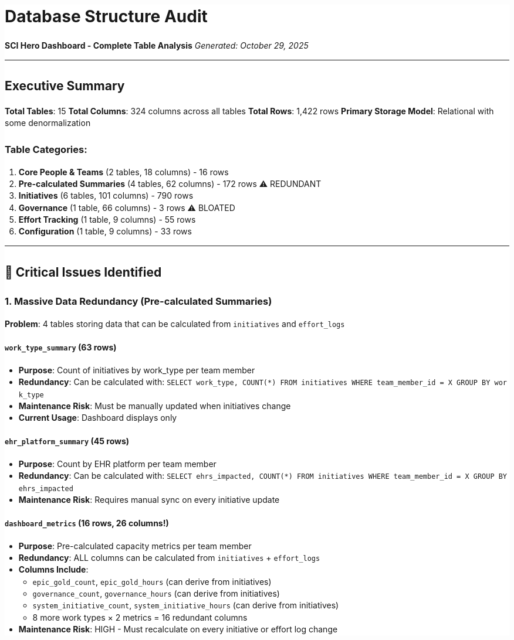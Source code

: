 # Database Structure Audit
**SCI Hero Dashboard - Complete Table Analysis**
*Generated: October 29, 2025*

---

## Executive Summary

**Total Tables**: 15
**Total Columns**: 324 columns across all tables
**Total Rows**: 1,422 rows
**Primary Storage Model**: Relational with some denormalization

### Table Categories:
1. **Core People & Teams** (2 tables, 18 columns) - 16 rows
2. **Pre-calculated Summaries** (4 tables, 62 columns) - 172 rows ⚠️ REDUNDANT
3. **Initiatives** (6 tables, 101 columns) - 790 rows
4. **Governance** (1 table, 66 columns) - 3 rows ⚠️ BLOATED
5. **Effort Tracking** (1 table, 9 columns) - 55 rows
6. **Configuration** (1 table, 9 columns) - 33 rows

---

## 🔴 Critical Issues Identified

### 1. **Massive Data Redundancy** (Pre-calculated Summaries)
**Problem**: 4 tables storing data that can be calculated from `initiatives` and `effort_logs`

#### `work_type_summary` (63 rows)
- **Purpose**: Count of initiatives by work_type per team member
- **Redundancy**: Can be calculated with: `SELECT work_type, COUNT(*) FROM initiatives WHERE team_member_id = X GROUP BY work_type`
- **Maintenance Risk**: Must be manually updated when initiatives change
- **Current Usage**: Dashboard displays only

#### `ehr_platform_summary` (45 rows)
- **Purpose**: Count by EHR platform per team member
- **Redundancy**: Can be calculated with: `SELECT ehrs_impacted, COUNT(*) FROM initiatives WHERE team_member_id = X GROUP BY ehrs_impacted`
- **Maintenance Risk**: Requires manual sync on every initiative update

#### `dashboard_metrics` (16 rows, 26 columns!)
- **Purpose**: Pre-calculated capacity metrics per team member
- **Redundancy**: ALL columns can be calculated from `initiatives` + `effort_logs`
- **Columns Include**:
  - `epic_gold_count`, `epic_gold_hours` (can derive from initiatives)
  - `governance_count`, `governance_hours` (can derive from initiatives)
  - `system_initiative_count`, `system_initiative_hours` (can derive from initiatives)
  - 8 more work types × 2 metrics = 16 redundant columns
- **Maintenance Risk**: HIGH - Must recalculate on every initiative or effort log change
